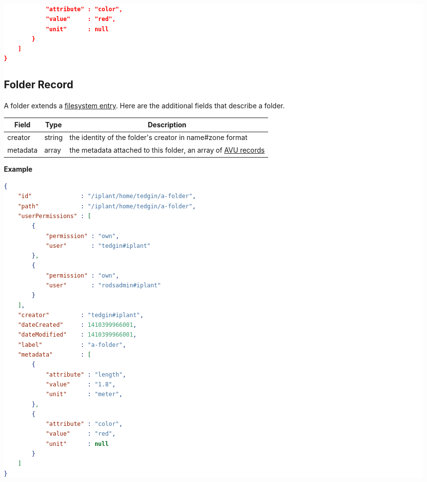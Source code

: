```json
            "attribute" : "color",
            "value"     : "red",
            "unit"      : null
        }
    ]
}
```

## Folder Record

A folder extends a [filesystem entry](#filesystem-entry-record). Here are the additional fields that
describe a folder.

| Field       | Type   | Description |
| ----------- | ------ | ----------- |
| creator     | string | the identity of the folder's creator in name#zone format |
| metadata    | array  | the metadata attached to this folder, an array of [AVU records](#avu-record) |

**Example**

```json
{
    "id"              : "/iplant/home/tedgin/a-folder",
    "path"            : "/iplant/home/tedgin/a-folder",
    "userPermissions" : [
        {
            "permission" : "own",
            "user"       : "tedgin#iplant"
        },
        {
            "permission" : "own",
            "user"       : "rodsadmin#iplant"
        }
    ],
    "creator"         : "tedgin#iplant",
    "dateCreated"     : 1410399966001,
    "dateModified"    : 1410399966001,
    "label"           : "a-folder",
    "metadata"        : [
        {
            "attribute" : "length",
            "value"     : "1.8",
            "unit"      : "meter",
        },
        {
            "attribute" : "color",
            "value"     : "red",
            "unit"      : null
        }
    ]
}
```
